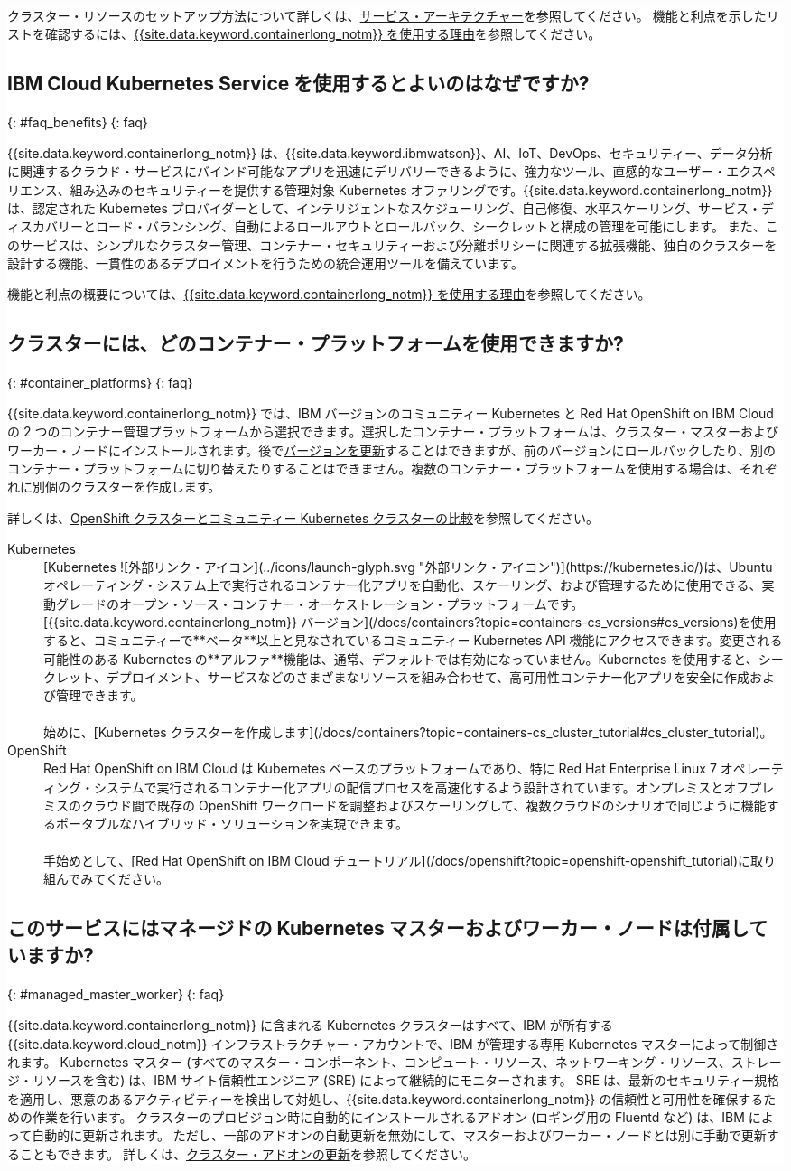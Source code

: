 クラスター・リソースのセットアップ方法について詳しくは、[サービス・アーキテクチャー](/docs/containers?topic=containers-ibm-cloud-kubernetes-service-technology#architecture)を参照してください。 機能と利点を示したリストを確認するには、[{{site.data.keyword.containerlong_notm}} を使用する理由](/docs/containers?topic=containers-cs_ov#cs_ov)を参照してください。

## IBM Cloud Kubernetes Service を使用するとよいのはなぜですか?
{: #faq_benefits}
{: faq}

{{site.data.keyword.containerlong_notm}} は、{{site.data.keyword.ibmwatson}}、AI、IoT、DevOps、セキュリティー、データ分析に関連するクラウド・サービスにバインド可能なアプリを迅速にデリバリーできるように、強力なツール、直感的なユーザー・エクスペリエンス、組み込みのセキュリティーを提供する管理対象 Kubernetes オファリングです。{{site.data.keyword.containerlong_notm}} は、認定された Kubernetes プロバイダーとして、インテリジェントなスケジューリング、自己修復、水平スケーリング、サービス・ディスカバリーとロード・バランシング、自動によるロールアウトとロールバック、シークレットと構成の管理を可能にします。 また、このサービスは、シンプルなクラスター管理、コンテナー・セキュリティーおよび分離ポリシーに関連する拡張機能、独自のクラスターを設計する機能、一貫性のあるデプロイメントを行うための統合運用ツールを備えています。

機能と利点の概要については、[{{site.data.keyword.containerlong_notm}} を使用する理由](/docs/containers?topic=containers-cs_ov#cs_ov)を参照してください。

## クラスターには、どのコンテナー・プラットフォームを使用できますか?
{: #container_platforms}
{: faq}

{{site.data.keyword.containerlong_notm}} では、IBM バージョンのコミュニティー Kubernetes と Red Hat OpenShift on IBM Cloud の 2 つのコンテナー管理プラットフォームから選択できます。選択したコンテナー・プラットフォームは、クラスター・マスターおよびワーカー・ノードにインストールされます。後で[バージョンを更新](/docs/containers?topic=containers-update#update)することはできますが、前のバージョンにロールバックしたり、別のコンテナー・プラットフォームに切り替えたりすることはできません。複数のコンテナー・プラットフォームを使用する場合は、それぞれに別個のクラスターを作成します。

詳しくは、[OpenShift クラスターとコミュニティー Kubernetes クラスターの比較](/docs/openshift?topic=openshift-why_openshift#openshift_kubernetes)を参照してください。

<dl>
  <dt>Kubernetes</dt>
    <dd>[Kubernetes ![外部リンク・アイコン](../icons/launch-glyph.svg "外部リンク・アイコン")](https://kubernetes.io/)は、Ubuntu オペレーティング・システム上で実行されるコンテナー化アプリを自動化、スケーリング、および管理するために使用できる、実動グレードのオープン・ソース・コンテナー・オーケストレーション・プラットフォームです。[{{site.data.keyword.containerlong_notm}} バージョン](/docs/containers?topic=containers-cs_versions#cs_versions)を使用すると、コミュニティーで**ベータ**以上と見なされているコミュニティー Kubernetes API 機能にアクセスできます。変更される可能性のある Kubernetes の**アルファ**機能は、通常、デフォルトでは有効になっていません。Kubernetes を使用すると、シークレット、デプロイメント、サービスなどのさまざまなリソースを組み合わせて、高可用性コンテナー化アプリを安全に作成および管理できます。<br><br>
始めに、[Kubernetes クラスターを作成します](/docs/containers?topic=containers-cs_cluster_tutorial#cs_cluster_tutorial)。</dd>
  <dt>OpenShift</dt>
    <dd>Red Hat OpenShift on IBM Cloud は Kubernetes ベースのプラットフォームであり、特に Red Hat Enterprise Linux 7 オペレーティング・システムで実行されるコンテナー化アプリの配信プロセスを高速化するよう設計されています。オンプレミスとオフプレミスのクラウド間で既存の OpenShift ワークロードを調整およびスケーリングして、複数クラウドのシナリオで同じように機能するポータブルなハイブリッド・ソリューションを実現できます。<br><br>
手始めとして、[Red Hat OpenShift on IBM Cloud チュートリアル](/docs/openshift?topic=openshift-openshift_tutorial)に取り組んでみてください。</dd>
</dl>

## このサービスにはマネージドの Kubernetes マスターおよびワーカー・ノードは付属していますか?
{: #managed_master_worker}
{: faq}

{{site.data.keyword.containerlong_notm}} に含まれる Kubernetes クラスターはすべて、IBM が所有する {{site.data.keyword.cloud_notm}} インフラストラクチャー・アカウントで、IBM が管理する専用 Kubernetes マスターによって制御されます。 Kubernetes マスター (すべてのマスター・コンポーネント、コンピュート・リソース、ネットワーキング・リソース、ストレージ・リソースを含む) は、IBM サイト信頼性エンジニア (SRE) によって継続的にモニターされます。 SRE は、最新のセキュリティー規格を適用し、悪意のあるアクティビティーを検出して対処し、{{site.data.keyword.containerlong_notm}} の信頼性と可用性を確保するための作業を行います。 クラスターのプロビジョン時に自動的にインストールされるアドオン (ロギング用の Fluentd など) は、IBM によって自動的に更新されます。 ただし、一部のアドオンの自動更新を無効にして、マスターおよびワーカー・ノードとは別に手動で更新することもできます。 詳しくは、[クラスター・アドオンの更新](/docs/containers?topic=containers-update#addons)を参照してください。
